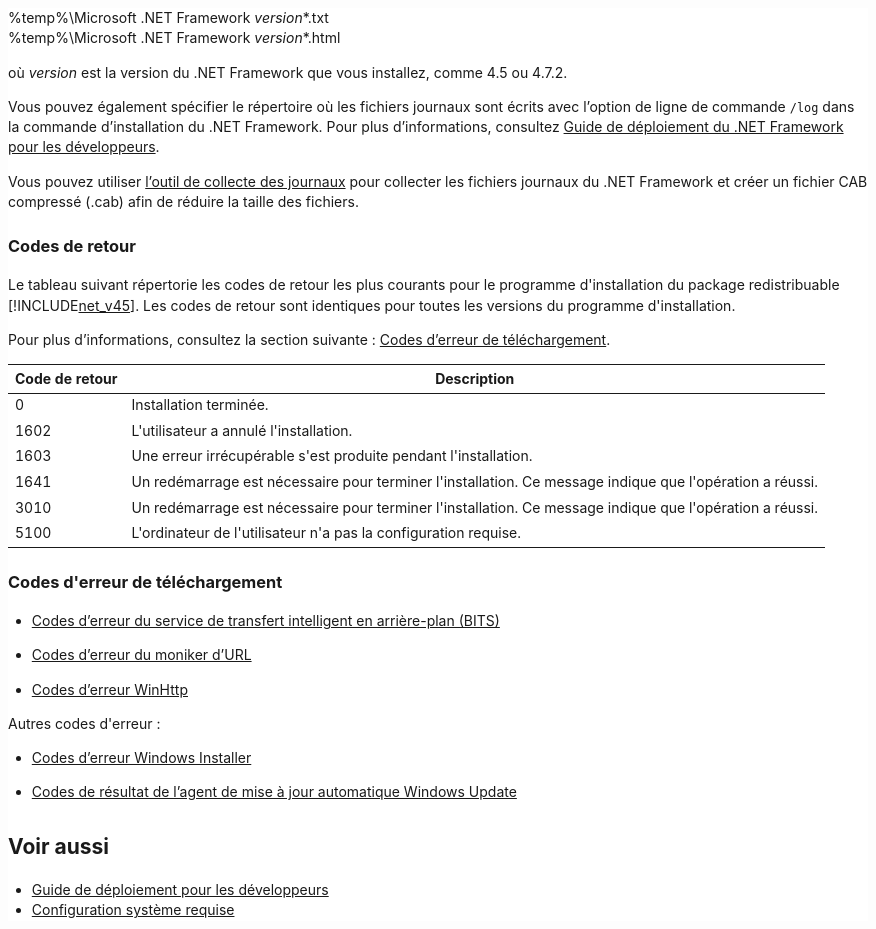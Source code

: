  %temp%\Microsoft .NET Framework *version*\*.txt  
 %temp%\Microsoft .NET Framework *version*\*.html  
  
 où *version* est la version du .NET Framework que vous installez, comme 4.5 ou 4.7.2.  
 
 Vous pouvez également spécifier le répertoire où les fichiers journaux sont écrits avec l’option de ligne de commande `/log` dans la commande d’installation du .NET Framework. Pour plus d’informations, consultez [Guide de déploiement du .NET Framework pour les développeurs](deployment-guide-for-developers.md#command-line-options). 
 
 Vous pouvez utiliser [l’outil de collecte des journaux](https://www.microsoft.com/download/details.aspx?id=12493) pour collecter les fichiers journaux du .NET Framework et créer un fichier CAB compressé (.cab) afin de réduire la taille des fichiers.  
  
<a name="return_codes"></a>   
### <a name="return-codes"></a>Codes de retour  
 Le tableau suivant répertorie les codes de retour les plus courants pour le programme d'installation du package redistribuable [!INCLUDE[net_v45](../../../includes/net-v45-md.md)]. Les codes de retour sont identiques pour toutes les versions du programme d'installation.  
  
 Pour plus d’informations, consultez la section suivante : [Codes d’erreur de téléchargement](#additional_error_codes).  
  
|Code de retour|Description|  
|-----------------|-----------------|  
|0|Installation terminée.|  
|1602|L'utilisateur a annulé l'installation.|  
|1603|Une erreur irrécupérable s'est produite pendant l'installation.|  
|1641|Un redémarrage est nécessaire pour terminer l'installation. Ce message indique que l'opération a réussi.|  
|3010|Un redémarrage est nécessaire pour terminer l'installation. Ce message indique que l'opération a réussi.|  
|5100|L'ordinateur de l'utilisateur n'a pas la configuration requise.|  
  
<a name="additional_error_codes"></a>   
### <a name="download-error-codes"></a>Codes d'erreur de téléchargement  
  
-   [Codes d’erreur du service de transfert intelligent en arrière-plan (BITS)](/windows/desktop/Bits/bits-return-values)  
  
-   [Codes d’erreur du moniker d’URL](https://docs.microsoft.com/previous-versions/windows/internet-explorer/ie-developer/platform-apis/ms775145%28v=vs.85%29)  
  
-   [Codes d’erreur WinHttp](/windows/desktop/WinHttp/error-messages)  
  
 Autres codes d'erreur :  
  
-   [Codes d’erreur Windows Installer](/windows/desktop/msi/error-codes)  
  
-   [Codes de résultat de l’agent de mise à jour automatique Windows Update](/security-updates/WindowsUpdateServices/18127055)  
  
## <a name="see-also"></a>Voir aussi  
- [Guide de déploiement pour les développeurs](../../../docs/framework/deployment/deployment-guide-for-developers.md)  
- [Configuration système requise](../../../docs/framework/get-started/system-requirements.md)
